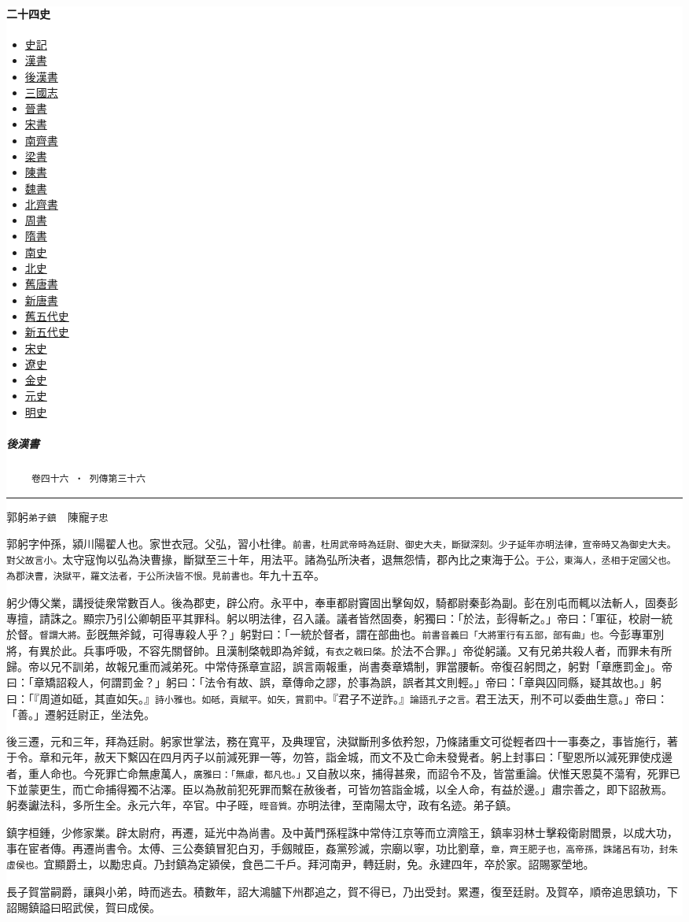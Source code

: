  



#### 二十四史

*   [史記](../a01/a01.md)
*   [漢書](../a02/a02.md)
*   [後漢書](../a03/a03.md)
*   [三國志](../a04/a04.md)
*   [晉書](../a05/a05.md)
*   [宋書](../a06/a06.md)
*   [南齊書](../a07/a07.md)
*   [梁書](../a08/a08.md)
*   [陳書](../a09/a09.md)
*   [魏書](../a10/a10.md)
*   [北齊書](../a11/a11.md)
*   [周書](../a12/a12.md)
*   [隋書](../a13/a13.md)
*   [南史](../a14/a14.md)
*   [北史](../a15/a15.md)
*   [舊唐書](../a16/a16.md)
*   [新唐書](../a17/a17.md)
*   [舊五代史](../a18/a18.md)
*   [新五代史](../a19/a19.md)
*   [宋史](../a20/a20.md)
*   [遼史](../a21/a21.md)
*   [金史](../a22/a22.md)
*   [元史](../a23/a23.md)
*   [明史](../a24/a24.md)


##### 後漢書
　　
	`卷四十六 ‧ 列傳第三十六`   

* * *

郭躬`弟子鎮`　陳寵`子忠`

郭躬字仲孫，潁川陽翟人也。家世衣冠。父弘，習小杜律。`前書，杜周武帝時為廷尉、御史大夫，斷獄深刻。少子延年亦明法律，宣帝時又為御史大夫。對父故言小。`太守寇恂以弘為決曹掾，斷獄至三十年，用法平。諸為弘所決者，退無怨情，郡內比之東海于公。`于公，東海人，丞相于定國父也。為郡決曹，決獄平，羅文法者，于公所決皆不恨。見前書也。`年九十五卒。

躬少傳父業，講授徒衆常數百人。後為郡吏，辟公府。永平中，奉車都尉竇固出擊匈奴，騎都尉秦彭為副。彭在別屯而輒以法斬人，固奏彭專擅，請誅之。顯宗乃引公卿朝臣平其罪科。躬以明法律，召入議。議者皆然固奏，躬獨曰：「於法，彭得斬之。」帝曰：「軍征，校尉一統於督。`督謂大將。`彭旣無斧鉞，可得專殺人乎？」躬對曰：「一統於督者，謂在部曲也。`前書音義曰「大將軍行有五部，部有曲」也。`今彭專軍別將，有異於此。兵事呼吸，不容先關督帥。且漢制棨戟即為斧鉞，`有衣之戟曰棨。`於法不合罪。」帝從躬議。又有兄弟共殺人者，而罪未有所歸。帝以兄不訓弟，故報兄重而減弟死。中常侍孫章宣詔，誤言兩報重，尚書奏章矯制，罪當腰斬。帝復召躬問之，躬對「章應罰金」。帝曰：「章矯詔殺人，何謂罰金？」躬曰：「法令有故、誤，章傳命之謬，於事為誤，誤者其文則輕。」帝曰：「章與囚同縣，疑其故也。」躬曰：「『周道如砥，其直如矢。』`詩小雅也。如砥，貢賦平。如矢，賞罰中。`『君子不逆詐。』`論語孔子之言。`君王法天，刑不可以委曲生意。」帝曰：「善。」遷躬廷尉正，坐法免。

後三遷，元和三年，拜為廷尉。躬家世掌法，務在寬平，及典理官，決獄斷刑多依矜恕，乃條諸重文可從輕者四十一事奏之，事皆施行，著于令。章和元年，赦天下繫囚在四月丙子以前減死罪一等，勿笞，詣金城，而文不及亡命未發覺者。躬上封事曰：「聖恩所以減死罪使戍邊者，重人命也。今死罪亡命無慮萬人，`廣雅曰：「無慮，都凡也。」`又自赦以來，捕得甚衆，而詔令不及，皆當重論。伏惟天恩莫不蕩宥，死罪已下並蒙更生，而亡命捕得獨不沾澤。臣以為赦前犯死罪而繫在赦後者，可皆勿笞詣金城，以全人命，有益於邊。」肅宗善之，即下詔赦焉。躬奏讞法科，多所生全。永元六年，卒官。中子晊，`晊音質。`亦明法律，至南陽太守，政有名迹。弟子鎮。

鎮字桓鍾，少修家業。辟太尉府，再遷，延光中為尚書。及中黃門孫程誅中常侍江京等而立濟陰王，鎮率羽林士擊殺衛尉閻景，以成大功，事在宦者傳。再遷尚書令。太傅、三公奏鎮冒犯白刃，手劔賊臣，姦黨殄滅，宗廟以寧，功比劉章，`章，齊王肥子也，高帝孫，誅諸呂有功，封朱虛侯也。`宜顯爵土，以勵忠貞。乃封鎮為定潁侯，食邑二千戶。拜河南尹，轉廷尉，免。永建四年，卒於家。詔賜冢塋地。

長子賀當嗣爵，讓與小弟，時而逃去。積數年，詔大鴻臚下州郡追之，賀不得已，乃出受封。累遷，復至廷尉。及賀卒，順帝追思鎮功，下詔賜鎮謚曰昭武侯，賀曰成侯。
